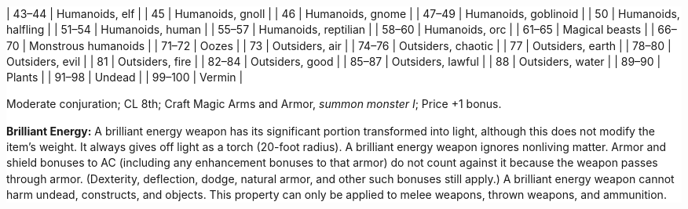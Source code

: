 | 43–44  | Humanoids, elf       |
| 45     | Humanoids, gnoll     |
| 46     | Humanoids, gnome     |
| 47–49  | Humanoids, goblinoid |
| 50     | Humanoids, halfling  |
| 51–54  | Humanoids, human     |
| 55–57  | Humanoids, reptilian |
| 58–60  | Humanoids, orc       |
| 61–65  | Magical beasts       |
| 66–70  | Monstrous humanoids  |
| 71–72  | Oozes                |
| 73     | Outsiders, air       |
| 74–76  | Outsiders, chaotic   |
| 77     | Outsiders, earth     |
| 78–80  | Outsiders, evil      |
| 81     | Outsiders, fire      |
| 82–84  | Outsiders, good      |
| 85–87  | Outsiders, lawful    |
| 88     | Outsiders, water     |
| 89–90  | Plants               |
| 91–98  | Undead               |
| 99–100 | Vermin               |

Moderate conjuration; CL 8th; Craft Magic Arms and Armor, *summon
monster I*; Price +1 bonus.

**Brilliant Energy:** A brilliant energy weapon has its significant
portion transformed into light, although this does not modify the item’s
weight. It always gives off light as a torch (20-foot radius). A
brilliant energy weapon ignores nonliving matter. Armor and shield
bonuses to AC (including any enhancement bonuses to that armor) do not
count against it because the weapon passes through armor. (Dexterity,
deflection, dodge, natural armor, and other such bonuses still apply.) A
brilliant energy weapon cannot harm undead, constructs, and objects.
This property can only be applied to melee weapons, thrown weapons, and
ammunition.

